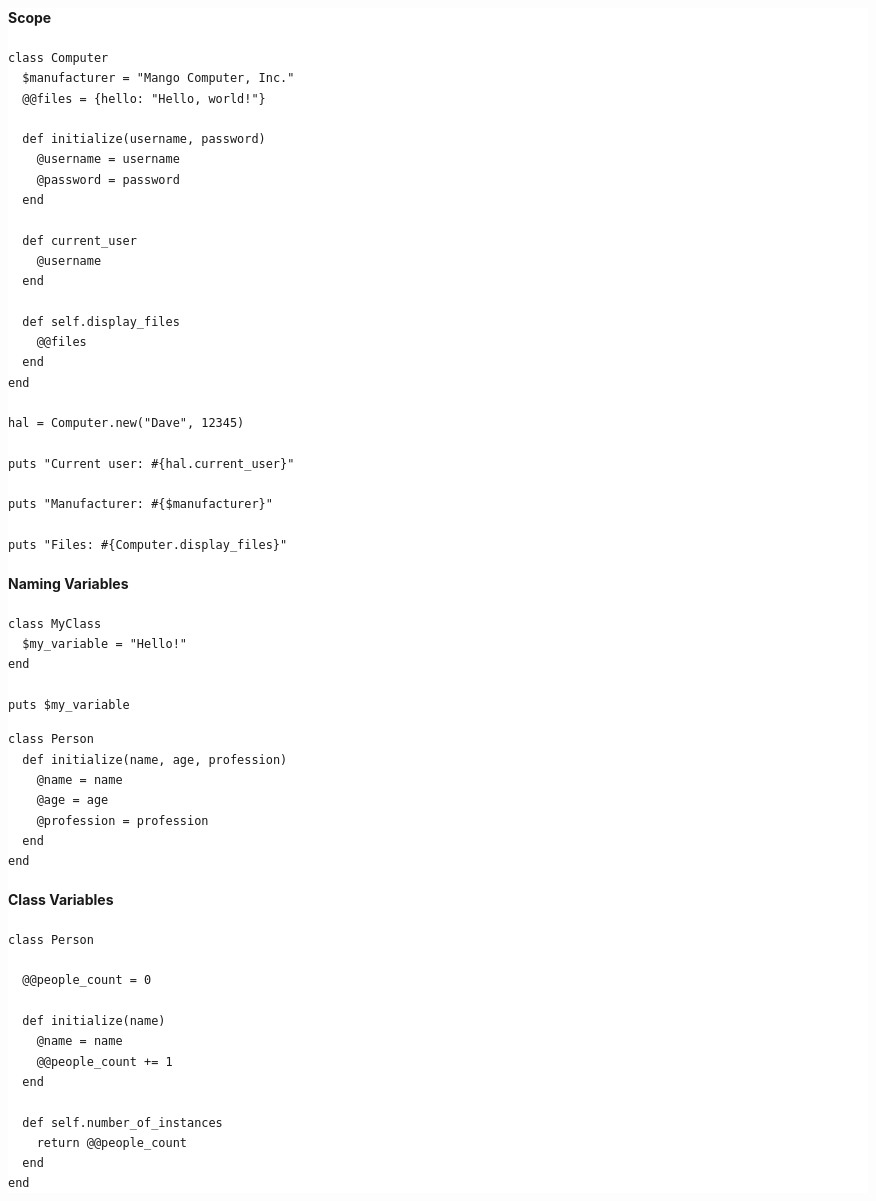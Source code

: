 #### Scope

```
class Computer
  $manufacturer = "Mango Computer, Inc."
  @@files = {hello: "Hello, world!"}
  
  def initialize(username, password)
    @username = username
    @password = password
  end
  
  def current_user
    @username
  end
  
  def self.display_files
    @@files
  end
end

hal = Computer.new("Dave", 12345)

puts "Current user: #{hal.current_user}"

puts "Manufacturer: #{$manufacturer}"

puts "Files: #{Computer.display_files}"
```

#### Naming Variables

```
class MyClass
  $my_variable = "Hello!"
end

puts $my_variable
```

```
class Person
  def initialize(name, age, profession)
    @name = name
    @age = age
    @profession = profession
  end
end
```

#### Class Variables

```
class Person
  
  @@people_count = 0
  
  def initialize(name)
    @name = name
    @@people_count += 1
  end
  
  def self.number_of_instances
    return @@people_count
  end
end
```